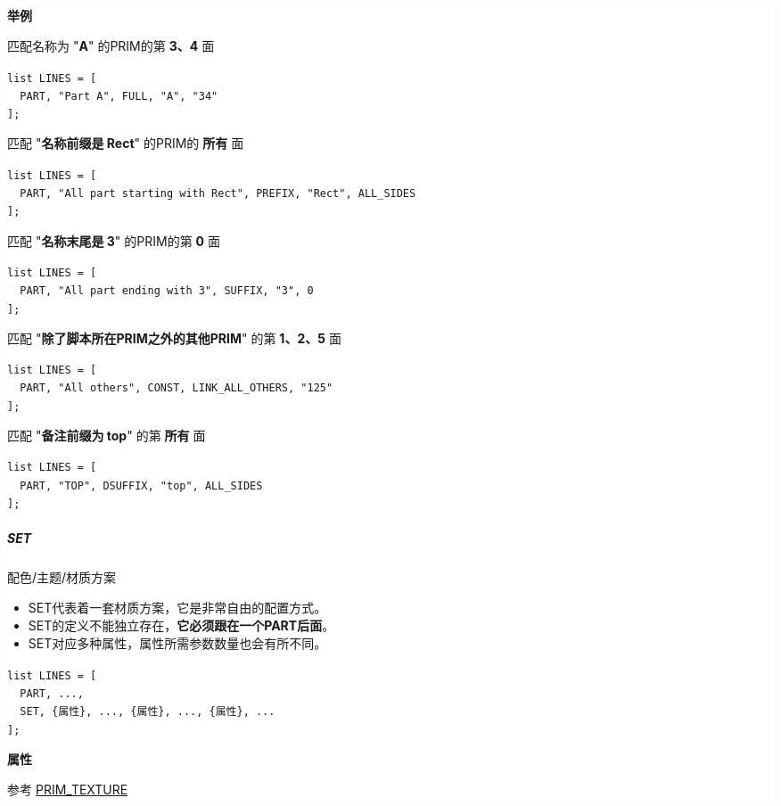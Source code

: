 **举例**

匹配名称为 "**A**" 的PRIM的第 **3、4** 面

```lsl
list LINES = [
  PART, "Part A", FULL, "A", "34"
];
```

匹配 "**名称前缀是 Rect**" 的PRIM的 **所有** 面

```lsl
list LINES = [
  PART, "All part starting with Rect", PREFIX, "Rect", ALL_SIDES
];
```

匹配 "**名称末尾是 3**" 的PRIM的第 **0** 面

```lsl
list LINES = [
  PART, "All part ending with 3", SUFFIX, "3", 0
];
```

匹配 "**除了脚本所在PRIM之外的其他PRIM**" 的第 **1、2、5** 面

```lsl
list LINES = [
  PART, "All others", CONST, LINK_ALL_OTHERS, "125"
];
```

匹配 "**备注前缀为 top**" 的第 **所有** 面

```lsl
list LINES = [
  PART, "TOP", DSUFFIX, "top", ALL_SIDES
];
```

##### SET

配色/主题/材质方案

- SET代表着一套材质方案，它是非常自由的配置方式。
- SET的定义不能独立存在，**它必须跟在一个PART后面**。
- SET对应多种属性，属性所需参数数量也会有所不同。

```lsl
list LINES = [
  PART, ...,
  SET, {属性}, ..., {属性}, ..., {属性}, ...
];
```

**属性**

参考 [PRIM_TEXTURE](https://wiki.secondlife.com/wiki/LlSetPrimitiveParams#PRIM_TEXTURE)

